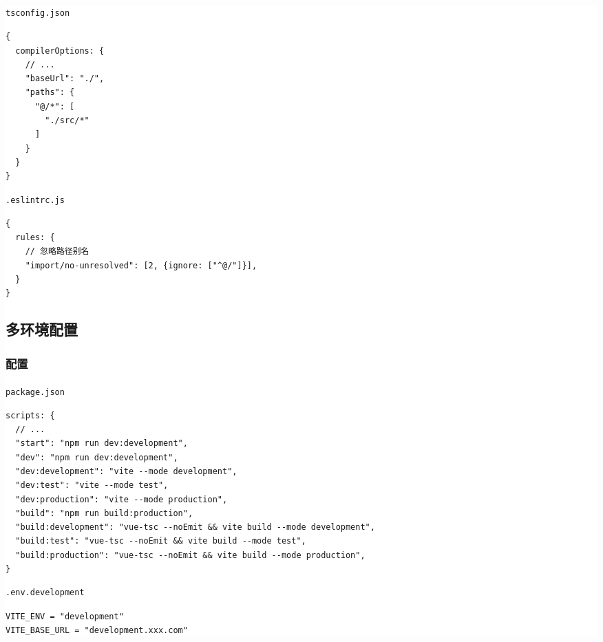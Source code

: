 `tsconfig.json`

```
{
  compilerOptions: {
    // ...
    "baseUrl": "./",
    "paths": {
      "@/*": [
        "./src/*"
      ]
    }
  }
}
```

`.eslintrc.js`

```
{
  rules: {
    // 忽略路径别名
    "import/no-unresolved": [2, {ignore: ["^@/"]}],
  }
}
```

## 多环境配置

### 配置

`package.json`

```
scripts: {
  // ...
  "start": "npm run dev:development",
  "dev": "npm run dev:development",
  "dev:development": "vite --mode development",
  "dev:test": "vite --mode test",
  "dev:production": "vite --mode production",
  "build": "npm run build:production",
  "build:development": "vue-tsc --noEmit && vite build --mode development",
  "build:test": "vue-tsc --noEmit && vite build --mode test",
  "build:production": "vue-tsc --noEmit && vite build --mode production",
}
```

`.env.development`

```
VITE_ENV = "development"
VITE_BASE_URL = "development.xxx.com"
```
